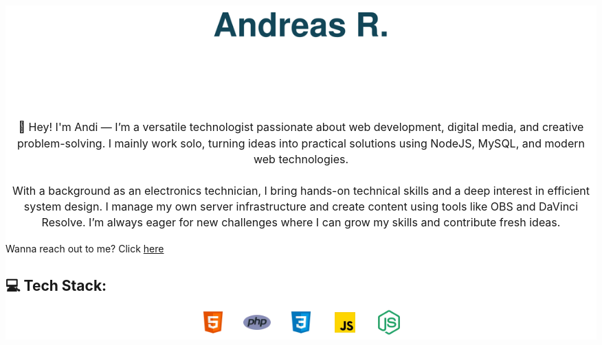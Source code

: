 <img align="center" alt="Header" src="./assets/header.svg" width="100%">

<p align="center" style="font-size: 16px;">
    👋 Hey! I'm Andi — I’m a versatile technologist passionate about web development, digital media, and creative problem-solving. I mainly work solo, turning ideas into practical solutions using NodeJS, MySQL, and modern web technologies.
    <br /><br />
    With a background as an electronics technician, I bring hands-on technical skills and a deep interest in efficient system design. I manage my own server infrastructure and create content using tools like OBS and DaVinci Resolve. I’m always eager for new challenges where I can grow my skills and contribute fresh ideas.
</p>

Wanna reach out to me? Click [here](https://areimann.de/contact)

## 💻 Tech Stack:
<p align="center">
    <img src="./assets/skills/html5.webp" height="40" style="margin: 0 10px;">
    <img src="./assets/skills/php.webp" height="40" style="margin: 0 10px;">
    <img src="./assets/skills/css3.webp" height="40" style="margin: 0 10px;">
    <img src="./assets/skills/js.webp" height="40" style="margin: 0 10px;">
    <img src="./assets/skills/nodejs.webp" height="40" style="margin: 0 10px;">